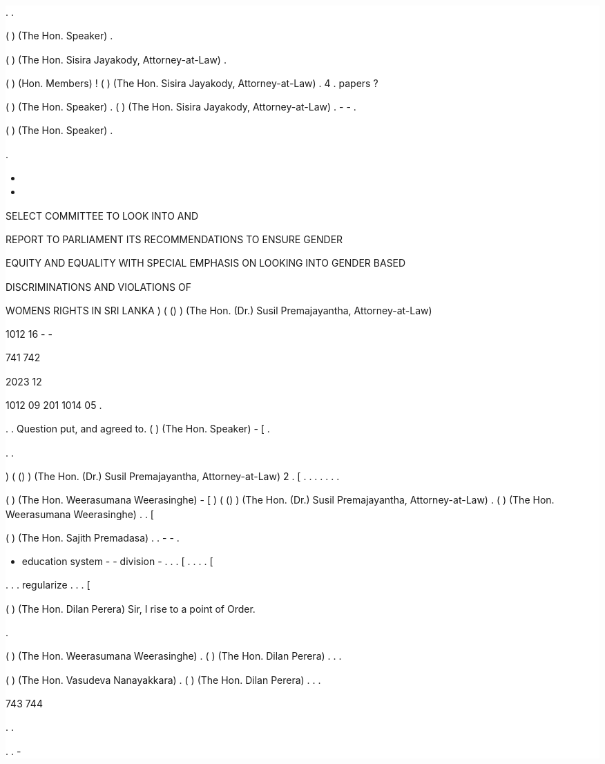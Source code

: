 . .

( ) (The Hon. Speaker) .

( ) (The Hon. Sisira Jayakody, Attorney-at-Law) .

( ) (Hon. Members) ! ( ) (The Hon. Sisira Jayakody, Attorney-at-Law) . 4 . papers ?

( ) (The Hon. Speaker) . ( ) (The Hon. Sisira Jayakody, Attorney-at-Law) . - - .

( ) (The Hon. Speaker) .

.

-

-

SELECT COMMITTEE TO LOOK INTO AND

REPORT TO PARLIAMENT ITS RECOMMENDATIONS TO ENSURE GENDER

EQUITY AND EQUALITY WITH SPECIAL EMPHASIS ON LOOKING INTO GENDER BASED

DISCRIMINATIONS AND VIOLATIONS OF

WOMENS RIGHTS IN SRI LANKA ) ( () ) (The Hon. (Dr.) Susil Premajayantha, Attorney-at-Law)

1012 16 - -

741 742

2023 12

1012 09 201 1014 05 .

. . Question put, and agreed to. ( ) (The Hon. Speaker) - [ .

. .

) ( () ) (The Hon. (Dr.) Susil Premajayantha, Attorney-at-Law) 2 . [ . . . . . . .

( ) (The Hon. Weerasumana Weerasinghe) - [ ) ( () ) (The Hon. (Dr.) Susil Premajayantha, Attorney-at-Law) . ( ) (The Hon. Weerasumana Weerasinghe) . . [

( ) (The Hon. Sajith Premadasa) . . - - .

- education system - - division - . . . [ . . . . [

. . . regularize . . . [

( ) (The Hon. Dilan Perera) Sir, I rise to a point of Order.

.

( ) (The Hon. Weerasumana Weerasinghe) . ( ) (The Hon. Dilan Perera) . . .

( ) (The Hon. Vasudeva Nanayakkara) . ( ) (The Hon. Dilan Perera) . . .

743 744

. .

. . -
